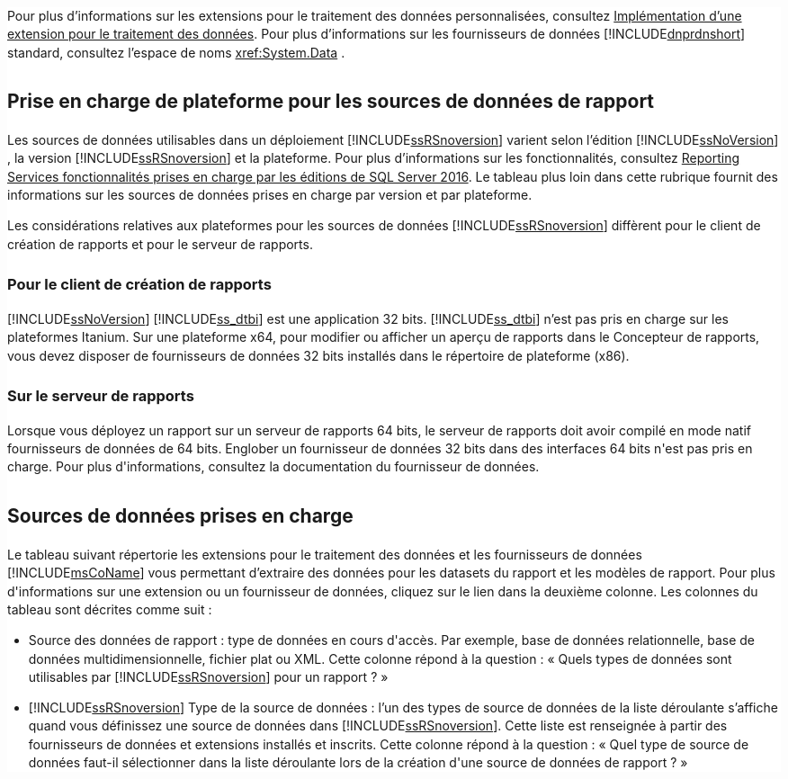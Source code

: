  Pour plus d’informations sur les extensions pour le traitement des données personnalisées, consultez [Implémentation d’une extension pour le traitement des données](../../reporting-services/extensions/data-processing/implementing-a-data-processing-extension.md). Pour plus d’informations sur les fournisseurs de données [!INCLUDE[dnprdnshort](../../includes/dnprdnshort-md.md)] standard, consultez l’espace de noms <xref:System.Data> .   
  
## <a name="platform-support-for-report-data-sources"></a>Prise en charge de plateforme pour les sources de données de rapport  
 Les sources de données utilisables dans un déploiement [!INCLUDE[ssRSnoversion](../../includes/ssrsnoversion-md.md)] varient selon l’édition [!INCLUDE[ssNoVersion](../../includes/ssnoversion-md.md)] , la version [!INCLUDE[ssRSnoversion](../../includes/ssrsnoversion-md.md)] et la plateforme. Pour plus d’informations sur les fonctionnalités, consultez [Reporting Services fonctionnalités prises en charge par les éditions de SQL Server 2016](../../reporting-services/reporting-services-features-supported-by-the-editions-of-sql-server-2016.md). Le tableau plus loin dans cette rubrique fournit des informations sur les sources de données prises en charge par version et par plateforme.  
  
 Les considérations relatives aux plateformes pour les sources de données [!INCLUDE[ssRSnoversion](../../includes/ssrsnoversion-md.md)] diffèrent pour le client de création de rapports et pour le serveur de rapports.  
  
### <a name="on-the-report-authoring-client"></a>Pour le client de création de rapports  
 [!INCLUDE[ssNoVersion](../../includes/ssnoversion-md.md)] [!INCLUDE[ss_dtbi](../../includes/ss-dtbi-md.md)] est une application 32 bits. [!INCLUDE[ss_dtbi](../../includes/ss-dtbi-md.md)] n’est pas pris en charge sur les plateformes Itanium. Sur une plateforme x64, pour modifier ou afficher un aperçu de rapports dans le Concepteur de rapports, vous devez disposer de fournisseurs de données 32 bits installés dans le répertoire de plateforme (x86).  
  
### <a name="on-the-report-server"></a>Sur le serveur de rapports  
 Lorsque vous déployez un rapport sur un serveur de rapports 64 bits, le serveur de rapports doit avoir compilé en mode natif fournisseurs de données de 64 bits. Englober un fournisseur de données 32 bits dans des interfaces 64 bits n'est pas pris en charge. Pour plus d'informations, consultez la documentation du fournisseur de données.  
  
## <a name="supported-data-sources"></a>Sources de données prises en charge  
 Le tableau suivant répertorie les extensions pour le traitement des données et les fournisseurs de données [!INCLUDE[msCoName](../../includes/msconame-md.md)] vous permettant d’extraire des données pour les datasets du rapport et les modèles de rapport. Pour plus d'informations sur une extension ou un fournisseur de données, cliquez sur le lien dans la deuxième colonne. Les colonnes du tableau sont décrites comme suit :  
  
-   Source des données de rapport : type de données en cours d'accès. Par exemple, base de données relationnelle, base de données multidimensionnelle, fichier plat ou XML. Cette colonne répond à la question : « Quels types de données sont utilisables par [!INCLUDE[ssRSnoversion](../../includes/ssrsnoversion-md.md)] pour un rapport ? »  
  
-   [!INCLUDE[ssRSnoversion](../../includes/ssrsnoversion-md.md)] Type de la source de données : l’un des types de source de données de la liste déroulante s’affiche quand vous définissez une source de données dans [!INCLUDE[ssRSnoversion](../../includes/ssrsnoversion-md.md)]. Cette liste est renseignée à partir des fournisseurs de données et extensions installés et inscrits. Cette colonne répond à la question : « Quel type de source de données faut-il sélectionner dans la liste déroulante lors de la création d'une source de données de rapport ? »  
  